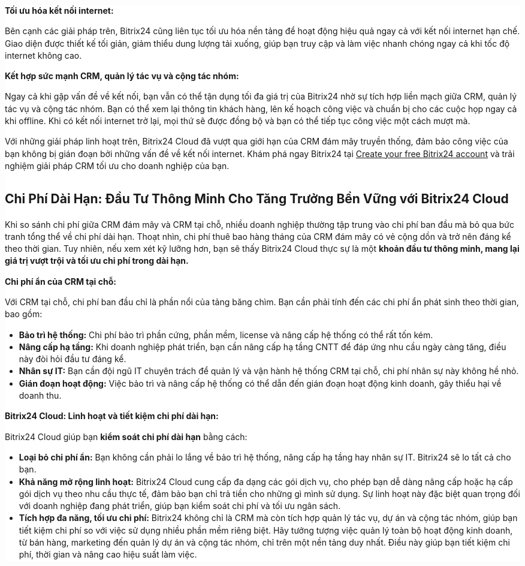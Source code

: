 **Tối ưu hóa kết nối internet:**

Bên cạnh các giải pháp trên, Bitrix24 cũng liên tục tối ưu hóa nền tảng để hoạt động hiệu quả ngay cả với kết nối internet hạn chế.  Giao diện được thiết kế tối giản, giảm thiểu dung lượng tải xuống, giúp bạn truy cập và làm việc nhanh chóng ngay cả khi tốc độ internet không cao.

**Kết hợp sức mạnh CRM, quản lý tác vụ và cộng tác nhóm:**

Ngay cả khi gặp vấn đề về kết nối, bạn vẫn có thể tận dụng tối đa giá trị của Bitrix24 nhờ sự tích hợp liền mạch giữa CRM, quản lý tác vụ và cộng tác nhóm.  Bạn có thể xem lại thông tin khách hàng, lên kế hoạch công việc và chuẩn bị cho các cuộc họp ngay cả khi offline.  Khi có kết nối internet trở lại, mọi thứ sẽ được đồng bộ và bạn có thể tiếp tục công việc một cách mượt mà.

Với những giải pháp linh hoạt trên, Bitrix24 Cloud đã vượt qua giới hạn của CRM đám mây truyền thống, đảm bảo công việc của bạn không bị gián đoạn bởi những vấn đề về kết nối internet.  Khám phá ngay Bitrix24 tại <a href="https://www.bitrix24.com/create.php?p=25482205&p1=8.CRM%C4%91%C3%A1mm%C3%A2yhayCRMt%E1%BA%A1ich%E1%BB%97%3AL%E1%BB%B1ach%E1%BB%8Dnn%C3%A0ochodoanhnghi%E1%BB%87p%C4%91angph%C3%A1ttri%E1%BB%83n%3F" rel="noindex nofollow">Create your free Bitrix24 account</a> và trải nghiệm giải pháp CRM tối ưu cho doanh nghiệp của bạn.

## Chi Phí Dài Hạn: Đầu Tư Thông Minh Cho Tăng Trưởng Bền Vững với Bitrix24 Cloud

Khi so sánh chi phí giữa CRM đám mây và CRM tại chỗ, nhiều doanh nghiệp thường tập trung vào chi phí ban đầu mà bỏ qua bức tranh tổng thể về chi phí dài hạn.  Thoạt nhìn, chi phí thuê bao hàng tháng của CRM đám mây có vẻ cộng dồn và trở nên đáng kể theo thời gian. Tuy nhiên, nếu xem xét kỹ lưỡng hơn, bạn sẽ thấy Bitrix24 Cloud thực sự là một **khoản đầu tư thông minh, mang lại giá trị vượt trội và tối ưu chi phí trong dài hạn.**

**Chi phí ẩn của CRM tại chỗ:**

Với CRM tại chỗ, chi phí ban đầu chỉ là phần nổi của tảng băng chìm.  Bạn cần phải tính đến các chi phí ẩn phát sinh theo thời gian, bao gồm:

* **Bảo trì hệ thống:**  Chi phí bảo trì phần cứng, phần mềm, license và nâng cấp hệ thống có thể rất tốn kém.
* **Nâng cấp hạ tầng:**  Khi doanh nghiệp phát triển, bạn cần nâng cấp hạ tầng CNTT để đáp ứng nhu cầu ngày càng tăng, điều này đòi hỏi đầu tư đáng kể.
* **Nhân sự IT:**  Bạn cần đội ngũ IT chuyên trách để quản lý và vận hành hệ thống CRM tại chỗ, chi phí nhân sự này không hề nhỏ.
* **Gián đoạn hoạt động:**  Việc bảo trì và nâng cấp hệ thống có thể dẫn đến gián đoạn hoạt động kinh doanh, gây thiểu hại về doanh thu.

**Bitrix24 Cloud:  Linh hoạt và tiết kiệm chi phí dài hạn:**

Bitrix24 Cloud giúp bạn **kiểm soát chi phí dài hạn** bằng cách:

* **Loại bỏ chi phí ẩn:**  Bạn không cần phải lo lắng về bảo trì hệ thống, nâng cấp hạ tầng hay nhân sự IT. Bitrix24 sẽ lo tất cả cho bạn.
* **Khả năng mở rộng linh hoạt:**  Bitrix24 Cloud cung cấp đa dạng các gói dịch vụ, cho phép bạn dễ dàng nâng cấp hoặc hạ cấp gói dịch vụ theo nhu cầu thực tế, đảm bảo bạn chỉ trả tiền cho những gì mình sử dụng.  Sự linh hoạt này đặc biệt quan trọng đối với doanh nghiệp đang phát triển, giúp bạn kiểm soát chi phí và tối ưu ngân sách.
* **Tích hợp đa năng, tối ưu chi phí:**  Bitrix24 không chỉ là CRM mà còn tích hợp quản lý tác vụ, dự án và cộng tác nhóm, giúp bạn tiết kiệm chi phí so với việc sử dụng nhiều phần mềm riêng biệt.  Hãy tưởng tượng việc quản lý toàn bộ hoạt động kinh doanh, từ bán hàng, marketing đến quản lý dự án và cộng tác nhóm, chỉ trên một nền tảng duy nhất.  Điều này giúp bạn tiết kiệm chi phí, thời gian và nâng cao hiệu suất làm việc.
